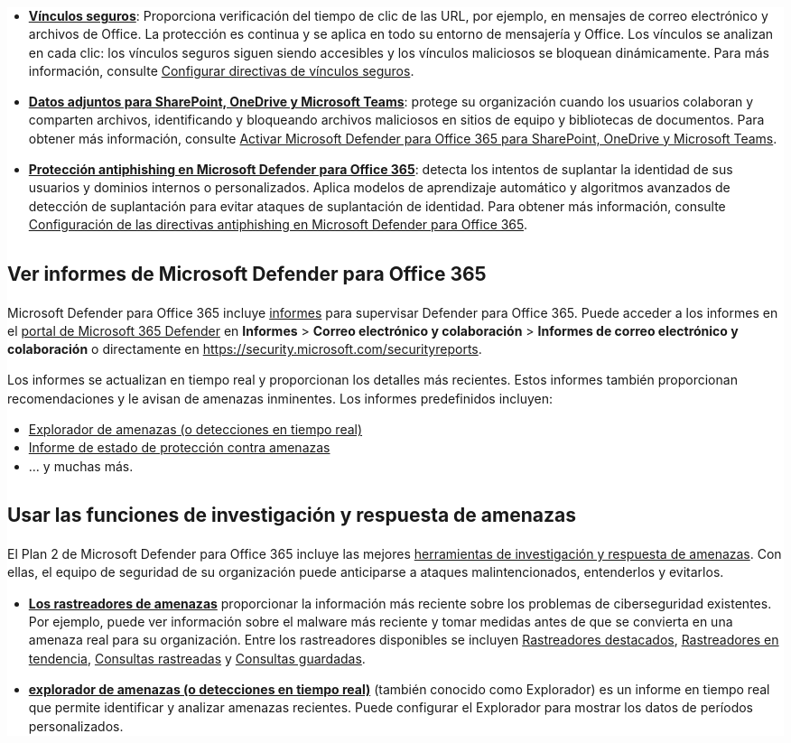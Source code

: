 - **[Vínculos seguros](safe-links.md)**: Proporciona verificación del tiempo de clic de las URL, por ejemplo, en mensajes de correo electrónico y archivos de Office. La protección es continua y se aplica en todo su entorno de mensajería y Office. Los vínculos se analizan en cada clic: los vínculos seguros siguen siendo accesibles y los vínculos maliciosos se bloquean dinámicamente. Para más información, consulte [Configurar directivas de vínculos seguros](set-up-safe-links-policies.md).

- **[Datos adjuntos para SharePoint, OneDrive y Microsoft Teams](mdo-for-spo-odb-and-teams.md)**: protege su organización cuando los usuarios colaboran y comparten archivos, identificando y bloqueando archivos maliciosos en sitios de equipo y bibliotecas de documentos. Para obtener más información, consulte [Activar Microsoft Defender para Office 365 para SharePoint, OneDrive y Microsoft Teams](turn-on-mdo-for-spo-odb-and-teams.md).

- **[Protección antiphishing en Microsoft Defender para Office 365](set-up-anti-phishing-policies.md#exclusive-settings-in-anti-phishing-policies-in-microsoft-defender-for-office-365)**: detecta los intentos de suplantar la identidad de sus usuarios y dominios internos o personalizados. Aplica modelos de aprendizaje automático y algoritmos avanzados de detección de suplantación para evitar ataques de suplantación de identidad. Para obtener más información, consulte [Configuración de las directivas antiphishing en Microsoft Defender para Office 365](configure-mdo-anti-phishing-policies.md).

## <a name="view-microsoft-defender-for-office-365-reports"></a>Ver informes de Microsoft Defender para Office 365

Microsoft Defender para Office 365 incluye [informes](view-reports-for-mdo.md) para supervisar Defender para Office 365. Puede acceder a los informes en el <a href="https://go.microsoft.com/fwlink/p/?linkid=2077139" target="_blank">portal de Microsoft 365 Defender</a> en **Informes** \> **Correo electrónico y colaboración** \> **Informes de correo electrónico y colaboración** o directamente en <https://security.microsoft.com/securityreports>.

Los informes se actualizan en tiempo real y proporcionan los detalles más recientes. Estos informes también proporcionan recomendaciones y le avisan de amenazas inminentes. Los informes predefinidos incluyen:

- [Explorador de amenazas (o detecciones en tiempo real)](threat-explorer.md)
- [Informe de estado de protección contra amenazas](view-reports-for-mdo.md#threat-protection-status-report)
- ... y muchas más.

## <a name="use-threat-investigation-and-response-capabilities"></a>Usar las funciones de investigación y respuesta de amenazas

El Plan 2 de Microsoft Defender para Office 365 incluye las mejores [herramientas de investigación y respuesta de amenazas](office-365-ti.md). Con ellas, el equipo de seguridad de su organización puede anticiparse a ataques malintencionados, entenderlos y evitarlos.

- **[Los rastreadores de amenazas](threat-trackers.md)** proporcionar la información más reciente sobre los problemas de ciberseguridad existentes. Por ejemplo, puede ver información sobre el malware más reciente y tomar medidas antes de que se convierta en una amenaza real para su organización. Entre los rastreadores disponibles se incluyen [Rastreadores destacados](threat-trackers.md#noteworthy-trackers), [Rastreadores en tendencia](threat-trackers.md#trending-trackers), [Consultas rastreadas](threat-trackers.md#tracked-queries) y [Consultas guardadas](threat-trackers.md#saved-queries).

- **[explorador de amenazas (o detecciones en tiempo real)](threat-explorer.md)** (también conocido como Explorador) es un informe en tiempo real que permite identificar y analizar amenazas recientes. Puede configurar el Explorador para mostrar los datos de períodos personalizados.
